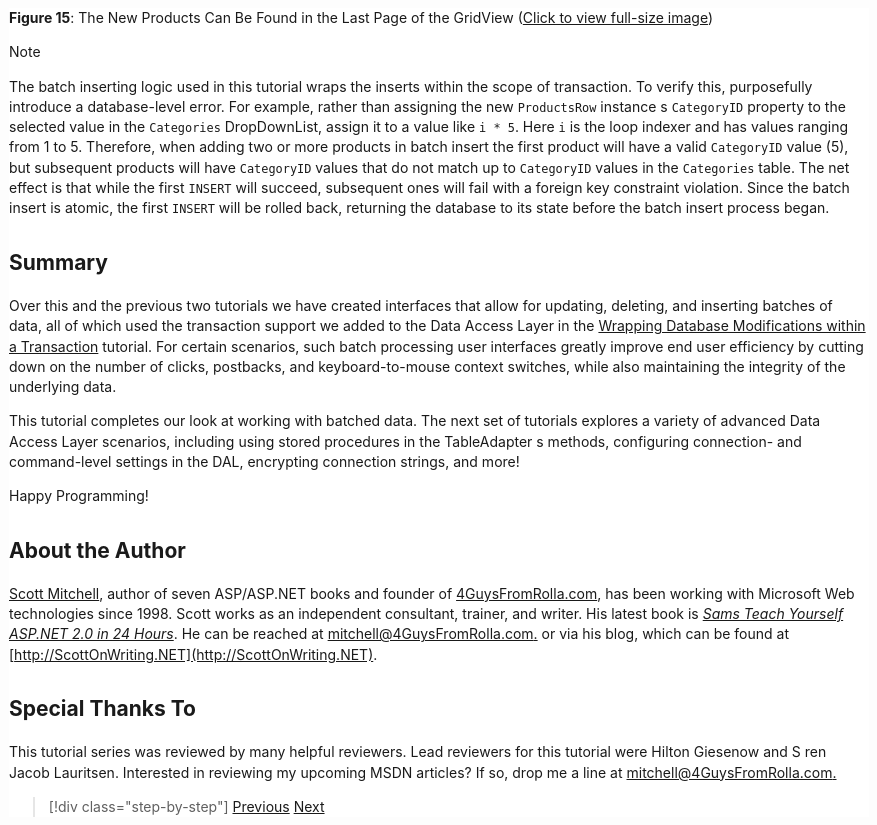 **Figure 15**: The New Products Can Be Found in the Last Page of the GridView ([Click to view full-size image](batch-inserting-cs/_static/image45.png))


> [!NOTE]
> The batch inserting logic used in this tutorial wraps the inserts within the scope of transaction. To verify this, purposefully introduce a database-level error. For example, rather than assigning the new `ProductsRow` instance s `CategoryID` property to the selected value in the `Categories` DropDownList, assign it to a value like `i * 5`. Here `i` is the loop indexer and has values ranging from 1 to 5. Therefore, when adding two or more products in batch insert the first product will have a valid `CategoryID` value (5), but subsequent products will have `CategoryID` values that do not match up to `CategoryID` values in the `Categories` table. The net effect is that while the first `INSERT` will succeed, subsequent ones will fail with a foreign key constraint violation. Since the batch insert is atomic, the first `INSERT` will be rolled back, returning the database to its state before the batch insert process began.


## Summary

Over this and the previous two tutorials we have created interfaces that allow for updating, deleting, and inserting batches of data, all of which used the transaction support we added to the Data Access Layer in the [Wrapping Database Modifications within a Transaction](wrapping-database-modifications-within-a-transaction-cs.md) tutorial. For certain scenarios, such batch processing user interfaces greatly improve end user efficiency by cutting down on the number of clicks, postbacks, and keyboard-to-mouse context switches, while also maintaining the integrity of the underlying data.

This tutorial completes our look at working with batched data. The next set of tutorials explores a variety of advanced Data Access Layer scenarios, including using stored procedures in the TableAdapter s methods, configuring connection- and command-level settings in the DAL, encrypting connection strings, and more!

Happy Programming!

## About the Author

[Scott Mitchell](http://www.4guysfromrolla.com/ScottMitchell.shtml), author of seven ASP/ASP.NET books and founder of [4GuysFromRolla.com](http://www.4guysfromrolla.com), has been working with Microsoft Web technologies since 1998. Scott works as an independent consultant, trainer, and writer. His latest book is [*Sams Teach Yourself ASP.NET 2.0 in 24 Hours*](https://www.amazon.com/exec/obidos/ASIN/0672327384/4guysfromrollaco). He can be reached at [mitchell@4GuysFromRolla.com.](mailto:mitchell@4GuysFromRolla.com) or via his blog, which can be found at [http://ScottOnWriting.NET](http://ScottOnWriting.NET).

## Special Thanks To

This tutorial series was reviewed by many helpful reviewers. Lead reviewers for this tutorial were Hilton Giesenow and S ren Jacob Lauritsen. Interested in reviewing my upcoming MSDN articles? If so, drop me a line at [mitchell@4GuysFromRolla.com.](mailto:mitchell@4GuysFromRolla.com)

>[!div class="step-by-step"]
[Previous](batch-deleting-cs.md)
[Next](wrapping-database-modifications-within-a-transaction-vb.md)
